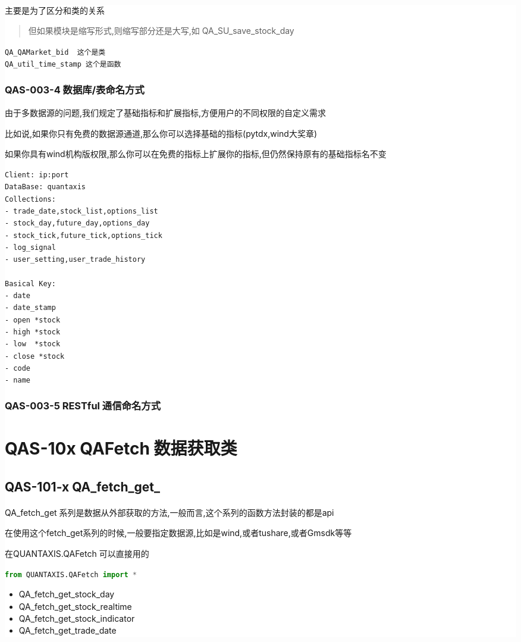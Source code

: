 主要是为了区分和类的关系

> 但如果模块是缩写形式,则缩写部分还是大写,如 QA_SU_save_stock_day

```
QA_QAMarket_bid  这个是类
QA_util_time_stamp 这个是函数
```
### QAS-003-4 数据库/表命名方式
由于多数据源的问题,我们规定了基础指标和扩展指标,方便用户的不同权限的自定义需求

比如说,如果你只有免费的数据源通道,那么你可以选择基础的指标(pytdx,wind大奖章)

如果你具有wind机构版权限,那么你可以在免费的指标上扩展你的指标,但仍然保持原有的基础指标名不变

```
Client: ip:port
DataBase: quantaxis
Collections:
- trade_date,stock_list,options_list
- stock_day,future_day,options_day
- stock_tick,future_tick,options_tick
- log_signal
- user_setting,user_trade_history

Basical Key:
- date
- date_stamp
- open *stock
- high *stock
- low  *stock
- close *stock
- code
- name
```

### QAS-003-5 RESTful 通信命名方式

# QAS-10x QAFetch 数据获取类
## QAS-101-x QA_fetch_get_
QA_fetch_get 系列是数据从外部获取的方法,一般而言,这个系列的函数方法封装的都是api

在使用这个fetch_get系列的时候,一般要指定数据源,比如是wind,或者tushare,或者Gmsdk等等


在QUANTAXIS.QAFetch 可以直接用的
```python
from QUANTAXIS.QAFetch import *
```
- QA_fetch_get_stock_day
- QA_fetch_get_stock_realtime
- QA_fetch_get_stock_indicator
- QA_fetch_get_trade_date
